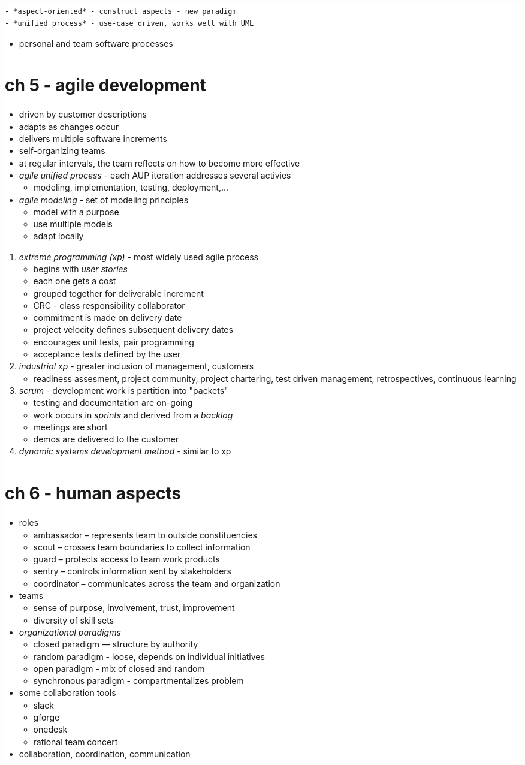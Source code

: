 	- *aspect-oriented* - construct aspects - new paradigm
	- *unified process* - use-case driven, works well with UML
- personal and team software processes

# ch 5 - agile development
- driven by customer descriptions
- adapts as changes occur
- delivers multiple software increments
- self-organizing teams
- at regular intervals, the team reflects on how to become more effective
- *agile unified process* - each AUP iteration addresses several activies
	- modeling, implementation, testing, deployment,...
- *agile modeling* - set of modeling principles
	- model with a purpose
	- use multiple models
	- adapt locally
1. *extreme programming (xp)* - most widely used agile process
	- begins with *user stories*
	- each one gets a cost
	- grouped together for deliverable increment
	- CRC - class responsibility collaborator
	- commitment is made on delivery date
	- project velocity defines subsequent delivery dates
	- encourages unit tests, pair programming
	- acceptance tests defined by the user
2. *industrial xp* - greater inclusion of management, customers
	- readiness assesment, project community, project chartering, test driven management, retrospectives, continuous learning
3. *scrum* - development work is partition into "packets"
	- testing and documentation are on-going
	- work occurs in *sprints* and derived from a *backlog*
	- meetings are short
	- demos are delivered to the customer
4. *dynamic systems development method* - similar to xp

# ch 6 - human aspects
- roles
	- ambassador – represents team to outside constituencies
	- scout – crosses team boundaries to collect information
	- guard – protects access to team work products
	- sentry – controls information sent by stakeholders
	- coordinator – communicates across the team and organization 
- teams
	- sense of purpose, involvement, trust, improvement
	- diversity of skill sets
- *organizational paradigms*
	- closed paradigm — structure by authority
	- random paradigm - loose, depends on individual initiatives
	- open paradigm - mix of closed and random
	- synchronous paradigm - compartmentalizes problem
- some collaboration tools
	- slack
	- gforge
	- onedesk
	- rational team concert
- collaboration, coordination, communication
	